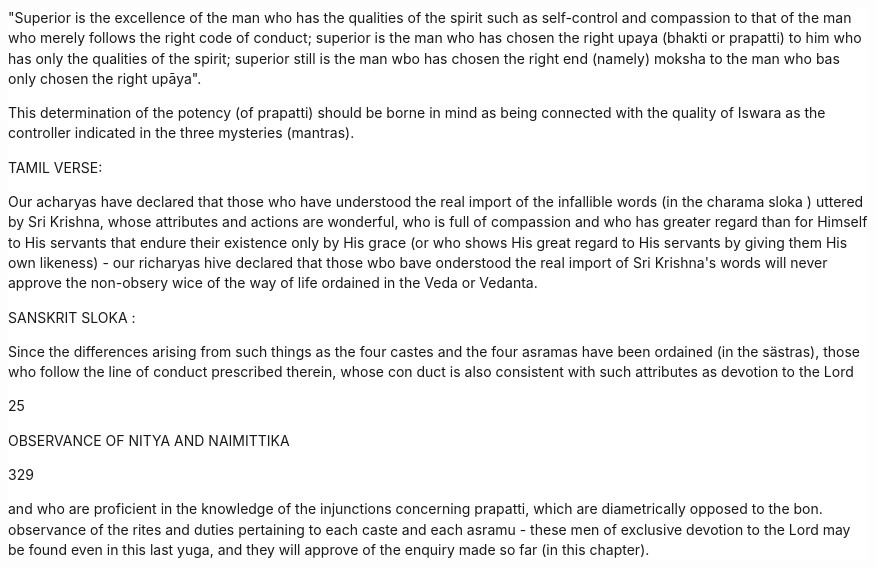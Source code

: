"Superior is the excellence of the man who has the qualities of the spirit such as self-control and compassion to that of the man who merely follows the right code of conduct; superior is the man who has chosen the right upaya (bhakti or prapatti) to him who has only the qualities of the spirit; superior still is the man wbo has chosen the right end (namely) moksha to the man who bas only chosen the right upāya". 

This determination of the potency (of prapatti) should be borne in mind as being connected with the quality of Iswara as the controller indicated in the three mysteries (mantras). 

TAMIL VERSE: 

Our acharyas have declared that those who have understood the real import of the infallible words (in the charama sloka ) uttered by Sri Krishna, whose attributes and actions are wonderful, who is full of compassion and who has greater regard than for Himself to His servants that endure their existence only by His grace (or who shows His great regard to His servants by giving them His own likeness) - our richaryas hive declared that those wbo bave onderstood the real import of Sri Krishna's words will never approve the non-obsery wice of the way of life ordained in the Veda or Vedanta. 

SANSKRIT SLOKA : 

Since the differences arising from such things as the four castes and the four asramas have been ordained (in the sästras), those who follow the line of conduct prescribed therein, whose con duct is also consistent with such attributes as devotion to the Lord 

25 

OBSERVANCE OF NITYA AND NAIMITTIKA 

329 

and who are proficient in the knowledge of the injunctions concerning prapatti, which are diametrically opposed to the bon. observance of the rites and duties pertaining to each caste and each asramu - these men of exclusive devotion to the Lord may be found even in this last yuga, and they will approve of the enquiry made so far (in this chapter). 
